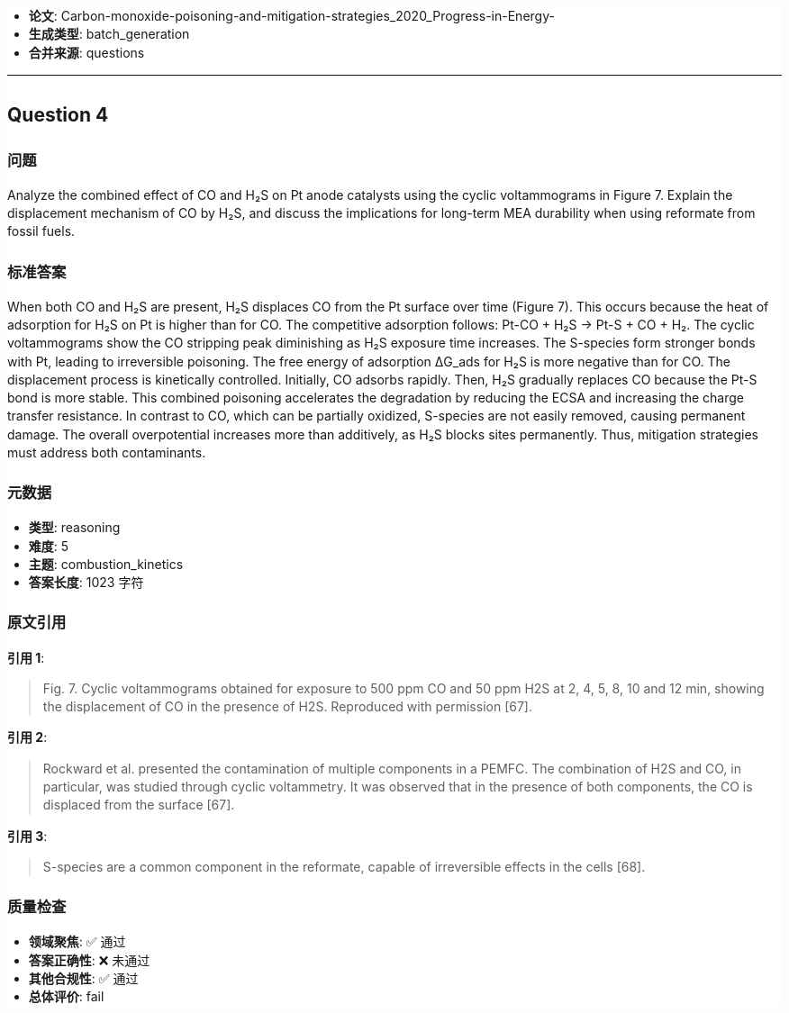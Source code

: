 - **论文**: Carbon-monoxide-poisoning-and-mitigation-strategies_2020_Progress-in-Energy-
- **生成类型**: batch_generation
- **合并来源**: questions

---

## Question 4

### 问题

Analyze the combined effect of CO and H₂S on Pt anode catalysts using the cyclic voltammograms in Figure 7. Explain the displacement mechanism of CO by H₂S, and discuss the implications for long-term MEA durability when using reformate from fossil fuels.

### 标准答案

When both CO and H₂S are present, H₂S displaces CO from the Pt surface over time (Figure 7). This occurs because the heat of adsorption for H₂S on Pt is higher than for CO. The competitive adsorption follows: Pt-CO + H₂S → Pt-S + CO + H₂. The cyclic voltammograms show the CO stripping peak diminishing as H₂S exposure time increases. The S-species form stronger bonds with Pt, leading to irreversible poisoning. The free energy of adsorption ΔG_ads for H₂S is more negative than for CO. The displacement process is kinetically controlled. Initially, CO adsorbs rapidly. Then, H₂S gradually replaces CO because the Pt-S bond is more stable. This combined poisoning accelerates the degradation by reducing the ECSA and increasing the charge transfer resistance. In contrast to CO, which can be partially oxidized, S-species are not easily removed, causing permanent damage. The overall overpotential increases more than additively, as H₂S blocks sites permanently. Thus, mitigation strategies must address both contaminants.

### 元数据

- **类型**: reasoning
- **难度**: 5
- **主题**: combustion_kinetics
- **答案长度**: 1023 字符

### 原文引用

**引用 1**:
> Fig. 7. Cyclic voltammograms obtained for exposure to 500 ppm CO and 50 ppm H2S at 2, 4, 5, 8, 10 and 12 min, showing the displacement of CO in the presence of H2S. Reproduced with permission [67].

**引用 2**:
> Rockward et al. presented the contamination of multiple components in a PEMFC. The combination of H2S and CO, in particular, was studied through cyclic voltammetry. It was observed that in the presence of both components, the CO is displaced from the surface [67].

**引用 3**:
> S-species are a common component in the reformate, capable of irreversible effects in the cells [68].

### 质量检查

- **领域聚焦**: ✅ 通过
- **答案正确性**: ❌ 未通过
- **其他合规性**: ✅ 通过
- **总体评价**: fail
